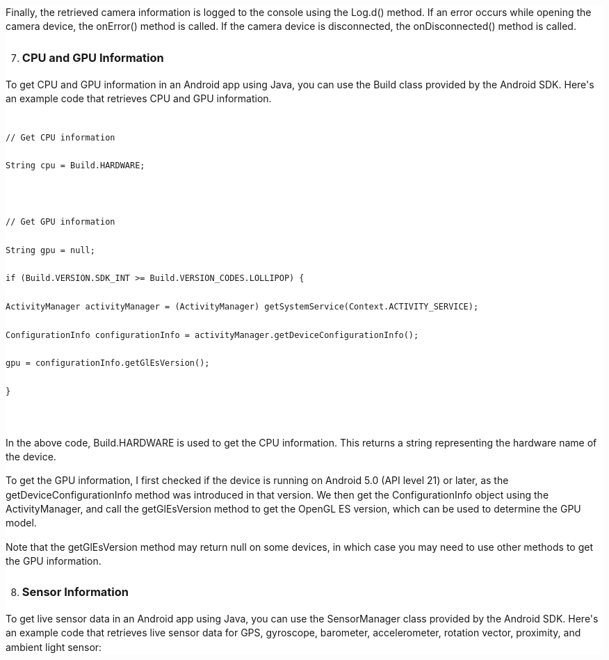 Finally, the retrieved camera information is logged to the console using the Log.d() method. If an error occurs while opening the camera device, the onError() method is called. If the camera device is disconnected, the onDisconnected() method is called.

  

7. ### CPU and GPU Information

To get CPU and GPU information in an Android app using Java, you can use the Build class provided by the Android SDK. Here's an example code that retrieves CPU and GPU information.

```

// Get CPU information

String cpu = Build.HARDWARE;

  

// Get GPU information

String gpu = null;

if (Build.VERSION.SDK_INT >= Build.VERSION_CODES.LOLLIPOP) {

ActivityManager activityManager = (ActivityManager) getSystemService(Context.ACTIVITY_SERVICE);

ConfigurationInfo configurationInfo = activityManager.getDeviceConfigurationInfo();

gpu = configurationInfo.getGlEsVersion();

}

  

```

In the above code, Build.HARDWARE is used to get the CPU information. This returns a string representing the hardware name of the device.

  

To get the GPU information, I first checked if the device is running on Android 5.0 (API level 21) or later, as the getDeviceConfigurationInfo method was introduced in that version. We then get the ConfigurationInfo object using the ActivityManager, and call the getGlEsVersion method to get the OpenGL ES version, which can be used to determine the GPU model.

  

Note that the getGlEsVersion method may return null on some devices, in which case you may need to use other methods to get the GPU information.

  

8. ### Sensor Information

To get live sensor data in an Android app using Java, you can use the SensorManager class provided by the Android SDK. Here's an example code that retrieves live sensor data for GPS, gyroscope, barometer, accelerometer, rotation vector, proximity, and ambient light sensor:
